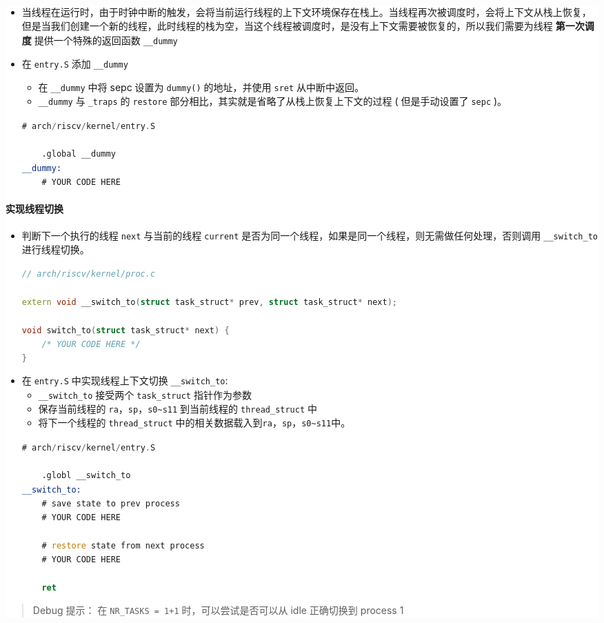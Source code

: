 * 当线程在运行时，由于时钟中断的触发，会将当前运行线程的上下文环境保存在栈上。当线程再次被调度时，会将上下文从栈上恢复，但是当我们创建一个新的线程，此时线程的栈为空，当这个线程被调度时，是没有上下文需要被恢复的，所以我们需要为线程 **第一次调度** 提供一个特殊的返回函数 `__dummy`

* 在 `entry.S` 添加 `__dummy`
    - 在 `__dummy` 中将 sepc 设置为 `dummy()` 的地址，并使用 `sret` 从中断中返回。
    - `__dummy` 与 `_traps` 的 `restore` 部分相比，其实就是省略了从栈上恢复上下文的过程 ( 但是手动设置了 `sepc` )。
    ```asm
    # arch/riscv/kernel/entry.S

        .global __dummy
    __dummy:
        # YOUR CODE HERE
    ```

#### 实现线程切换
* 判断下一个执行的线程 `next` 与当前的线程 `current` 是否为同一个线程，如果是同一个线程，则无需做任何处理，否则调用 `__switch_to` 进行线程切换。
    ```c++
    // arch/riscv/kernel/proc.c

    extern void __switch_to(struct task_struct* prev, struct task_struct* next);

    void switch_to(struct task_struct* next) {
        /* YOUR CODE HERE */
    }
    ```
* 在 `entry.S` 中实现线程上下文切换 `__switch_to`:
    - `__switch_to` 接受两个 `task_struct` 指针作为参数
    - 保存当前线程的 `ra`，`sp`，`s0~s11` 到当前线程的 `thread_struct` 中
    - 将下一个线程的 `thread_struct` 中的相关数据载入到`ra`，`sp`，`s0~s11`中。
    ```asm
    # arch/riscv/kernel/entry.S

        .globl __switch_to
    __switch_to:
        # save state to prev process
        # YOUR CODE HERE

        # restore state from next process
        # YOUR CODE HERE

        ret
    ```
> Debug 提示： 在 `NR_TASKS = 1+1` 时，可以尝试是否可以从 idle 正确切换到 process 1
